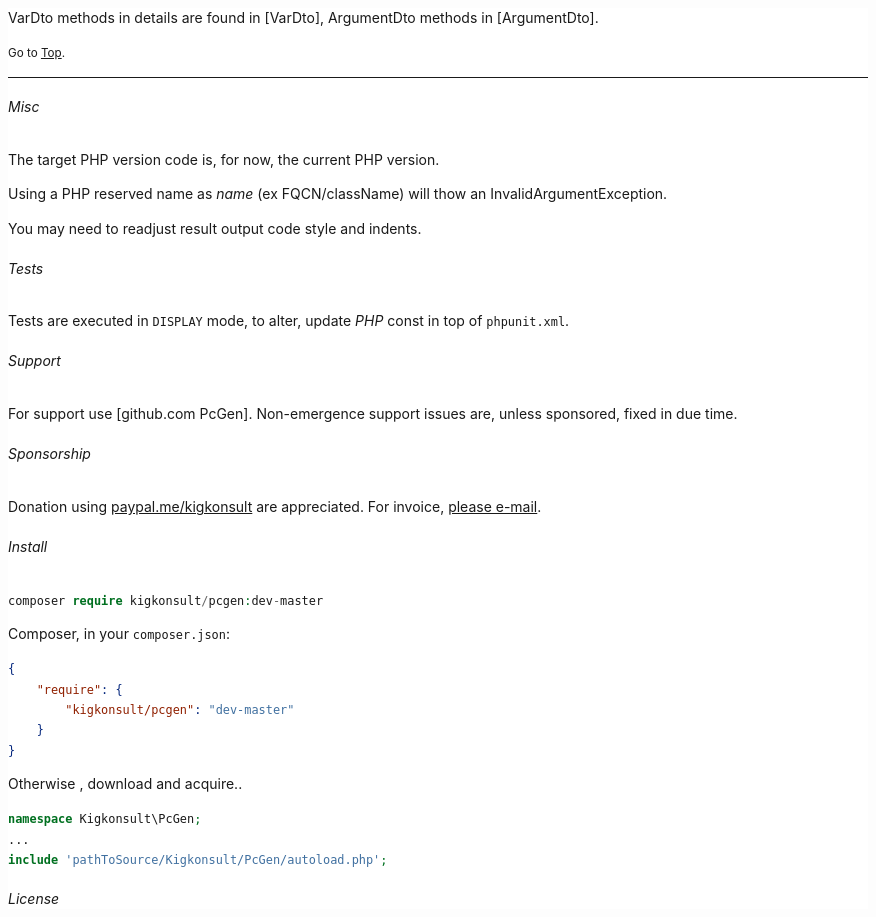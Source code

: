 VarDto methods in details are found in [VarDto], ArgumentDto methods in [ArgumentDto].

<small>Go to [Top](#top).</small>

--- 

<a name="misc"></a>
###### Misc

The target PHP version code is, for now, the current PHP version. 

Using a PHP reserved name as _name_ (ex FQCN/className) will thow an InvalidArgumentException. 

You may need to readjust result output code style and indents.

<a name="tests"></a>
###### Tests

Tests are executed in ```DISPLAY``` mode, to alter, update _PHP_ const in top of ```phpunit.xml```.  

<a name="support"></a>
###### Support

For support use [github.com PcGen]. Non-emergence support issues are, unless sponsored, fixed in due time.

<a name="sponsorship"></a>
###### Sponsorship

Donation using <a href="https://paypal.me/kigkonsult?locale.x=en_US" rel="nofollow">paypal.me/kigkonsult</a> are appreciated. 
For invoice, <a href="mailto:ical@kigkonsult.se">please e-mail</a>.

<a name="install"></a>
###### Install

``` php
composer require kigkonsult/pcgen:dev-master
```

Composer, in your `composer.json`:

``` json
{
    "require": {
        "kigkonsult/pcgen": "dev-master"
    }
}
```

Otherwise , download and acquire..

``` php
namespace Kigkonsult\PcGen;
...
include 'pathToSource/Kigkonsult/PcGen/autoload.php';
```

<a name="license"></a>
###### License


[comment]: # (This file is part of PcGen, PHP Code Generation support package. Copyright 2020 Kjell-Inge Gustafsson, kigkonsult, All rights reserved, licence GPL 3.0)